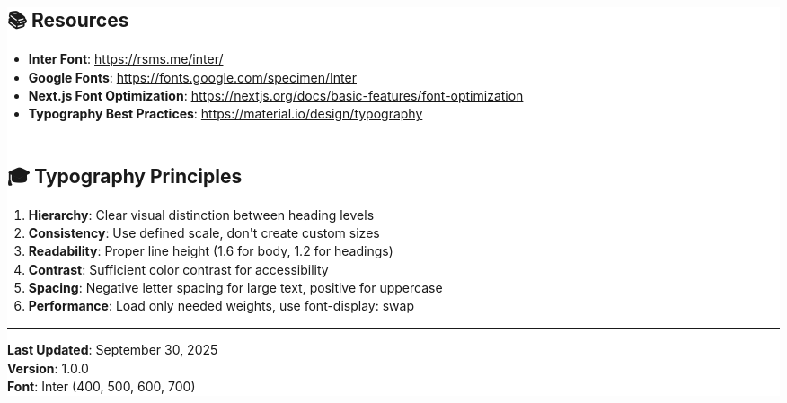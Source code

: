 
## 📚 Resources

- **Inter Font**: https://rsms.me/inter/
- **Google Fonts**: https://fonts.google.com/specimen/Inter
- **Next.js Font Optimization**: https://nextjs.org/docs/basic-features/font-optimization
- **Typography Best Practices**: https://material.io/design/typography

---

## 🎓 Typography Principles

1. **Hierarchy**: Clear visual distinction between heading levels
2. **Consistency**: Use defined scale, don't create custom sizes
3. **Readability**: Proper line height (1.6 for body, 1.2 for headings)
4. **Contrast**: Sufficient color contrast for accessibility
5. **Spacing**: Negative letter spacing for large text, positive for uppercase
6. **Performance**: Load only needed weights, use font-display: swap

---

**Last Updated**: September 30, 2025  
**Version**: 1.0.0  
**Font**: Inter (400, 500, 600, 700)
